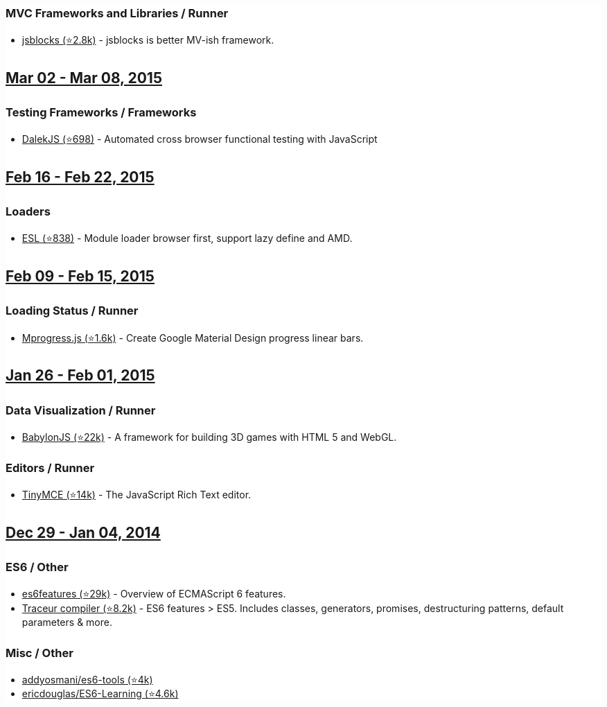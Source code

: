### MVC Frameworks and Libraries / Runner

*   [jsblocks (⭐2.8k)](https://github.com/astoilkov/jsblocks) - jsblocks is better MV-ish framework.

## [Mar 02 - Mar 08, 2015](/content/2015/9/README.md)

### Testing Frameworks / Frameworks

*   [DalekJS (⭐698)](https://github.com/dalekjs/dalek) - Automated cross browser functional testing with JavaScript

## [Feb 16 - Feb 22, 2015](/content/2015/7/README.md)

### Loaders

*   [ESL (⭐838)](https://github.com/ecomfe/esl) - Module loader browser first, support lazy define and AMD.

## [Feb 09 - Feb 15, 2015](/content/2015/6/README.md)

### Loading Status / Runner

*   [Mprogress.js (⭐1.6k)](https://github.com/lightningtgc/MProgress.js) - Create Google Material Design progress linear bars.

## [Jan 26 - Feb 01, 2015](/content/2015/4/README.md)

### Data Visualization / Runner

*   [BabylonJS (⭐22k)](https://github.com/BabylonJS/Babylon.js) - A framework for building 3D games with HTML 5 and WebGL.

### Editors / Runner

*   [TinyMCE (⭐14k)](https://github.com/tinymce/tinymce) - The JavaScript Rich Text editor.

## [Dec 29 - Jan 04, 2014](/content/2014/52/README.md)

### ES6 / Other

*   [es6features (⭐29k)](https://github.com/lukehoban/es6features) - Overview of ECMAScript 6 features.
*   [Traceur compiler (⭐8.2k)](https://github.com/google/traceur-compiler) - ES6 features > ES5. Includes classes, generators, promises, destructuring patterns, default parameters & more.

### Misc / Other

*   [addyosmani/es6-tools (⭐4k)](https://github.com/addyosmani/es6-tools)
*   [ericdouglas/ES6-Learning (⭐4.6k)](https://github.com/ericdouglas/ES6-Learning)
